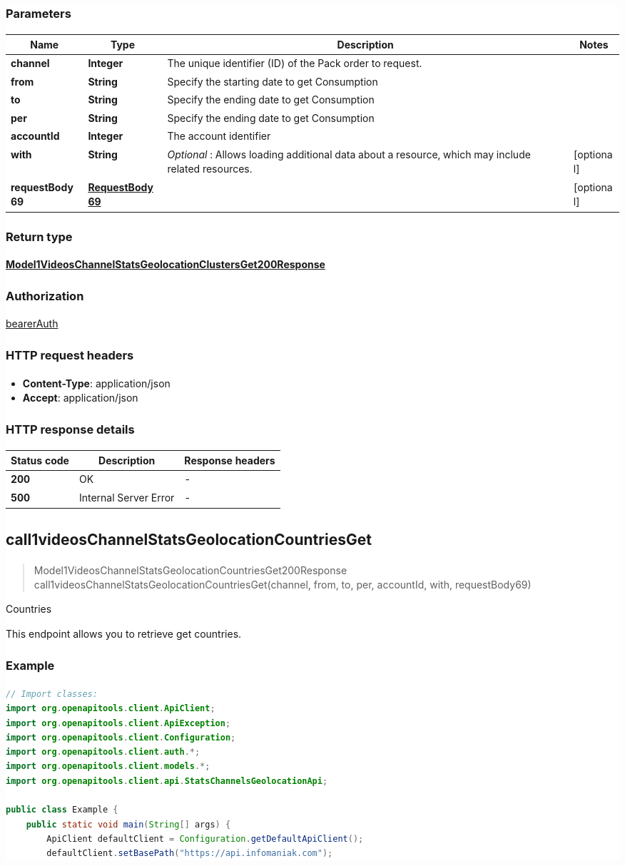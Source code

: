
### Parameters


| Name | Type | Description  | Notes |
|------------- | ------------- | ------------- | -------------|
| **channel** | **Integer**| The unique identifier (ID) of the Pack order to request. | |
| **from** | **String**| Specify the starting date to get Consumption | |
| **to** | **String**| Specify the ending date to get Consumption | |
| **per** | **String**| Specify the ending date to get Consumption | |
| **accountId** | **Integer**| The account identifier | |
| **with** | **String**| *Optional* : Allows loading additional data about a resource, which may include related resources. | [optional] |
| **requestBody69** | [**RequestBody69**](RequestBody69.md)|  | [optional] |

### Return type

[**Model1VideosChannelStatsGeolocationClustersGet200Response**](Model1VideosChannelStatsGeolocationClustersGet200Response.md)

### Authorization

[bearerAuth](../README.md#bearerAuth)

### HTTP request headers

- **Content-Type**: application/json
- **Accept**: application/json


### HTTP response details
| Status code | Description | Response headers |
|-------------|-------------|------------------|
| **200** | OK |  -  |
| **500** | Internal Server Error |  -  |


## call1videosChannelStatsGeolocationCountriesGet

> Model1VideosChannelStatsGeolocationCountriesGet200Response call1videosChannelStatsGeolocationCountriesGet(channel, from, to, per, accountId, with, requestBody69)

Countries

This endpoint allows you to retrieve get countries.

### Example

```java
// Import classes:
import org.openapitools.client.ApiClient;
import org.openapitools.client.ApiException;
import org.openapitools.client.Configuration;
import org.openapitools.client.auth.*;
import org.openapitools.client.models.*;
import org.openapitools.client.api.StatsChannelsGeolocationApi;

public class Example {
    public static void main(String[] args) {
        ApiClient defaultClient = Configuration.getDefaultApiClient();
        defaultClient.setBasePath("https://api.infomaniak.com");
```